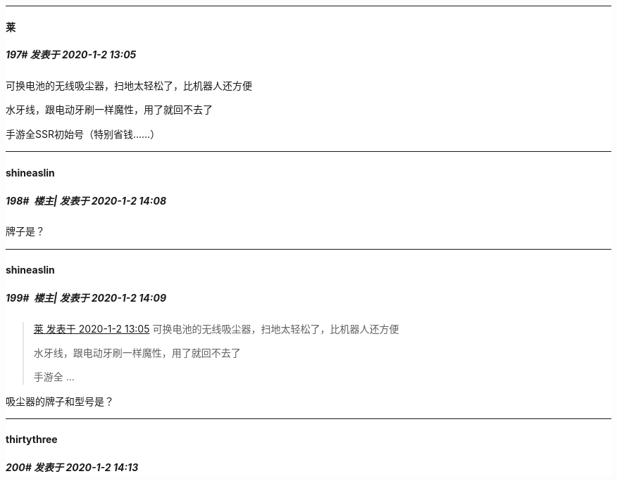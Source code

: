 

*****

####  莱  
##### 197#       发表于 2020-1-2 13:05




可换电池的无线吸尘器，扫地太轻松了，比机器人还方便

水牙线，跟电动牙刷一样魔性，用了就回不去了

手游全SSR初始号（特别省钱……）







*****

####  shineaslin  
##### 198#         楼主| 发表于 2020-1-2 14:08




牌子是？







*****

####  shineaslin  
##### 199#         楼主| 发表于 2020-1-2 14:09



<blockquote><a href="httphttps://bbs.saraba1st.com/2b/forum.php?mod=redirect&amp;goto=findpost&amp;pid=46062857&amp;ptid=1906652" target="_blank">莱 发表于 2020-1-2 13:05</a>
可换电池的无线吸尘器，扫地太轻松了，比机器人还方便

水牙线，跟电动牙刷一样魔性，用了就回不去了

手游全 ...</blockquote>
吸尘器的牌子和型号是？







*****

####  thirtythree  
##### 200#       发表于 2020-1-2 14:13



